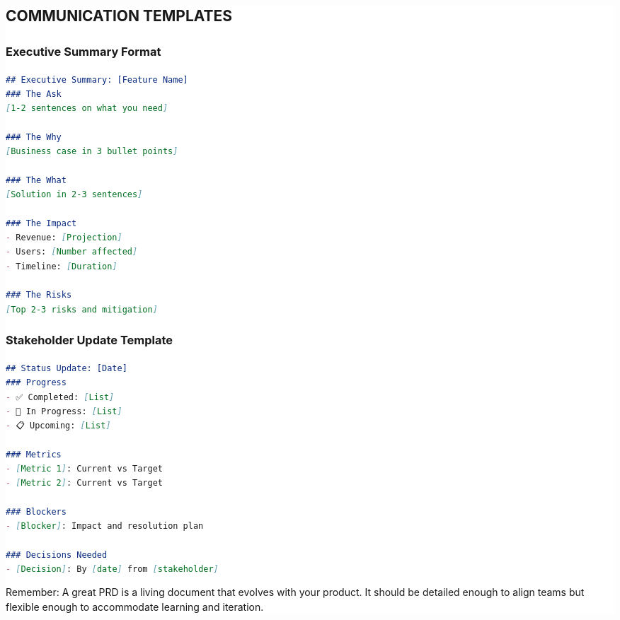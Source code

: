 ```markdown
```

## COMMUNICATION TEMPLATES

### Executive Summary Format
```markdown
## Executive Summary: [Feature Name]
### The Ask
[1-2 sentences on what you need]

### The Why
[Business case in 3 bullet points]

### The What
[Solution in 2-3 sentences]

### The Impact
- Revenue: [Projection]
- Users: [Number affected]
- Timeline: [Duration]

### The Risks
[Top 2-3 risks and mitigation]
```

### Stakeholder Update Template
```markdown
## Status Update: [Date]
### Progress
- ✅ Completed: [List]
- 🚧 In Progress: [List]
- 📋 Upcoming: [List]

### Metrics
- [Metric 1]: Current vs Target
- [Metric 2]: Current vs Target

### Blockers
- [Blocker]: Impact and resolution plan

### Decisions Needed
- [Decision]: By [date] from [stakeholder]
```

Remember: A great PRD is a living document that evolves with your product. It should be detailed enough to align teams but flexible enough to accommodate learning and iteration.